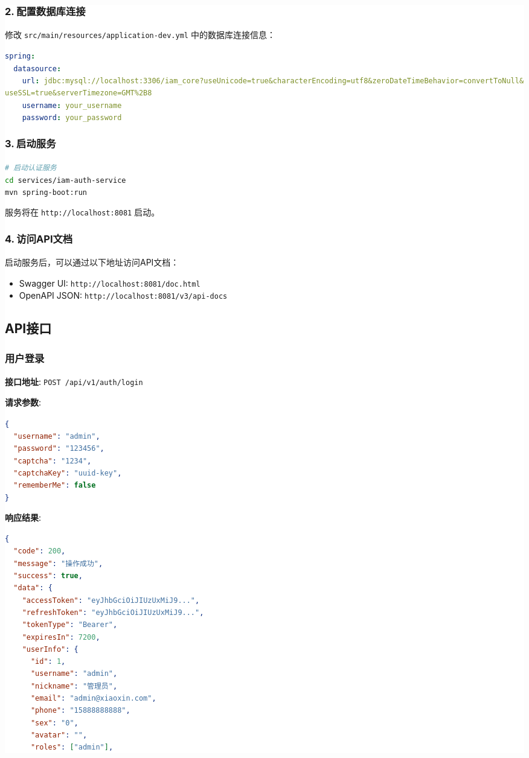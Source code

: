### 2. 配置数据库连接

修改 `src/main/resources/application-dev.yml` 中的数据库连接信息：

```yaml
spring:
  datasource:
    url: jdbc:mysql://localhost:3306/iam_core?useUnicode=true&characterEncoding=utf8&zeroDateTimeBehavior=convertToNull&useSSL=true&serverTimezone=GMT%2B8
    username: your_username
    password: your_password
```

### 3. 启动服务

```bash
# 启动认证服务
cd services/iam-auth-service
mvn spring-boot:run
```

服务将在 `http://localhost:8081` 启动。

### 4. 访问API文档

启动服务后，可以通过以下地址访问API文档：

- Swagger UI: `http://localhost:8081/doc.html`
- OpenAPI JSON: `http://localhost:8081/v3/api-docs`

## API接口

### 用户登录

**接口地址**: `POST /api/v1/auth/login`

**请求参数**:
```json
{
  "username": "admin",
  "password": "123456",
  "captcha": "1234",
  "captchaKey": "uuid-key",
  "rememberMe": false
}
```

**响应结果**:
```json
{
  "code": 200,
  "message": "操作成功",
  "success": true,
  "data": {
    "accessToken": "eyJhbGciOiJIUzUxMiJ9...",
    "refreshToken": "eyJhbGciOiJIUzUxMiJ9...",
    "tokenType": "Bearer",
    "expiresIn": 7200,
    "userInfo": {
      "id": 1,
      "username": "admin",
      "nickname": "管理员",
      "email": "admin@xiaoxin.com",
      "phone": "15888888888",
      "sex": "0",
      "avatar": "",
      "roles": ["admin"],
```